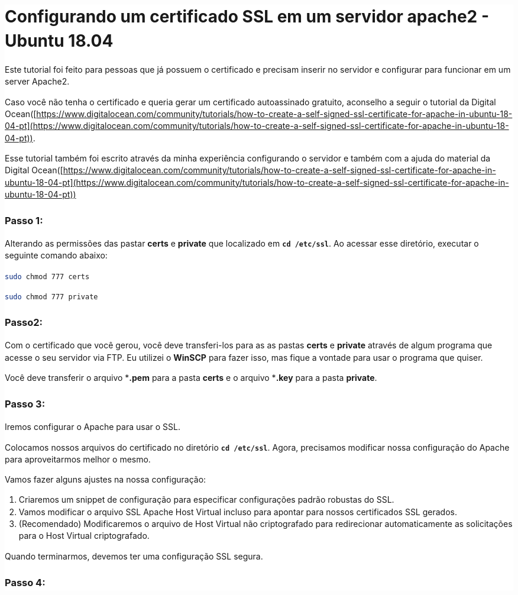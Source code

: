 # Configurando um certificado SSL em um servidor apache2 - Ubuntu 18.04

Este tutorial foi feito para pessoas que já possuem o certificado e precisam inserir no servidor e configurar para funcionar em um server Apache2. 

Caso você não tenha o certificado e queria gerar um certificado autoassinado gratuito, aconselho a seguir o tutorial da Digital Ocean([https://www.digitalocean.com/community/tutorials/how-to-create-a-self-signed-ssl-certificate-for-apache-in-ubuntu-18-04-pt](https://www.digitalocean.com/community/tutorials/how-to-create-a-self-signed-ssl-certificate-for-apache-in-ubuntu-18-04-pt)).

Esse tutorial também foi escrito através da minha experiência configurando o servidor e também com a ajuda do material da Digital Ocean([https://www.digitalocean.com/community/tutorials/how-to-create-a-self-signed-ssl-certificate-for-apache-in-ubuntu-18-04-pt](https://www.digitalocean.com/community/tutorials/how-to-create-a-self-signed-ssl-certificate-for-apache-in-ubuntu-18-04-pt))

### Passo 1:

Alterando as permissões das pastar **certs** e **private** que localizado em **`cd /etc/ssl`**. Ao acessar esse diretório, executar o seguinte comando abaixo:

```bash
sudo chmod 777 certs
```

```bash
sudo chmod 777 private
```

### Passo2:

Com o certificado que você gerou, você deve transferi-los para as as pastas **certs** e **private** através de algum programa que acesse o seu servidor via FTP. Eu utilizei o **WinSCP** para fazer isso, mas fique a vontade para usar o programa que quiser.

Você deve transferir o arquivo ***.pem** para a pasta **certs** e o arquivo ***.key** para a pasta **private**.

### Passo 3:

Iremos configurar o Apache para usar o SSL.

Colocamos nossos arquivos do certificado no diretório **`cd /etc/ssl`**. Agora, precisamos modificar nossa configuração do Apache para aproveitarmos melhor o mesmo.

Vamos fazer alguns ajustes na nossa configuração:

1. Criaremos um snippet de configuração para especificar configurações padrão robustas do SSL.
2. Vamos modificar o arquivo SSL Apache Host Virtual incluso para apontar para nossos certificados SSL gerados.
3. (Recomendado) Modificaremos o arquivo de Host Virtual não criptografado para redirecionar automaticamente as solicitações para o Host Virtual criptografado.

Quando terminarmos, devemos ter uma configuração SSL segura.

### Passo 4:
